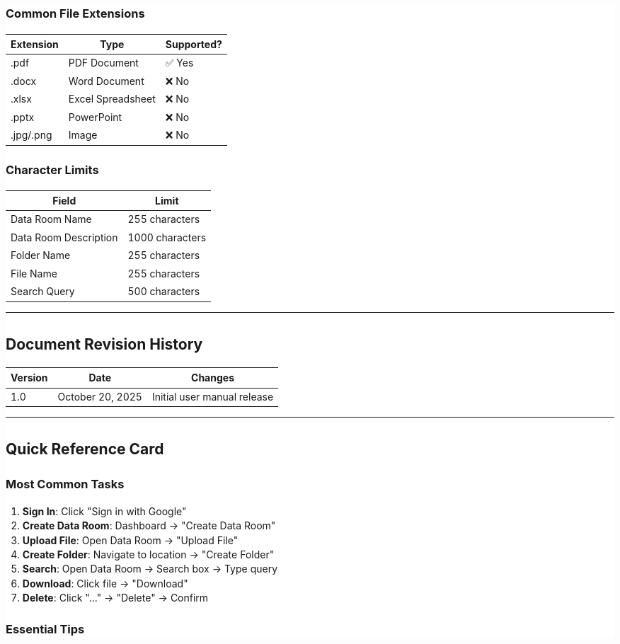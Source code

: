 ### Common File Extensions

| Extension | Type | Supported? |
|-----------|------|------------|
| .pdf | PDF Document | ✅ Yes |
| .docx | Word Document | ❌ No |
| .xlsx | Excel Spreadsheet | ❌ No |
| .pptx | PowerPoint | ❌ No |
| .jpg/.png | Image | ❌ No |

### Character Limits

| Field | Limit |
|-------|-------|
| Data Room Name | 255 characters |
| Data Room Description | 1000 characters |
| Folder Name | 255 characters |
| File Name | 255 characters |
| Search Query | 500 characters |

---

## Document Revision History

| Version | Date | Changes |
|---------|------|---------|
| 1.0 | October 20, 2025 | Initial user manual release |

---

## Quick Reference Card

### Most Common Tasks

1. **Sign In**: Click "Sign in with Google"
2. **Create Data Room**: Dashboard → "Create Data Room"
3. **Upload File**: Open Data Room → "Upload File"
4. **Create Folder**: Navigate to location → "Create Folder"
5. **Search**: Open Data Room → Search box → Type query
6. **Download**: Click file → "Download"
7. **Delete**: Click "..." → "Delete" → Confirm

### Essential Tips
